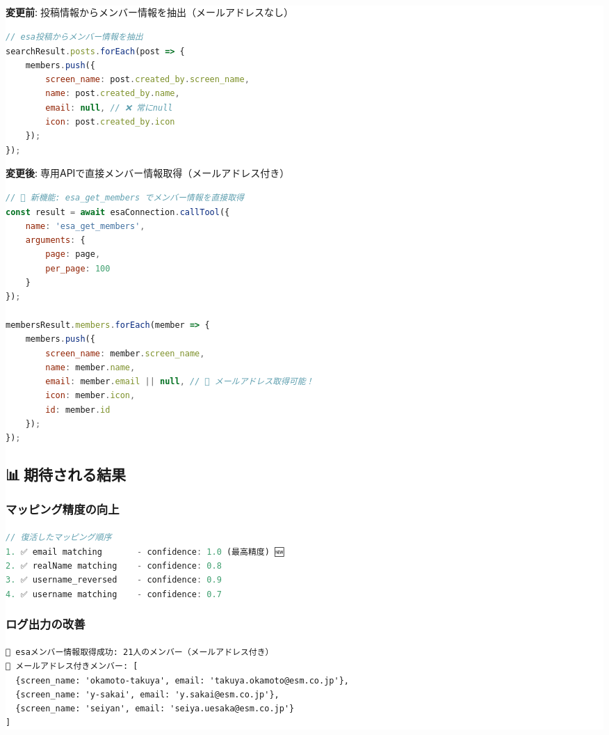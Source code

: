 **変更前**: 投稿情報からメンバー情報を抽出（メールアドレスなし）
```javascript
// esa投稿からメンバー情報を抽出
searchResult.posts.forEach(post => {
    members.push({
        screen_name: post.created_by.screen_name,
        name: post.created_by.name,
        email: null, // ❌ 常にnull
        icon: post.created_by.icon
    });
});
```

**変更後**: 専用APIで直接メンバー情報取得（メールアドレス付き）
```javascript
// 🌟 新機能: esa_get_members でメンバー情報を直接取得
const result = await esaConnection.callTool({
    name: 'esa_get_members',
    arguments: {
        page: page,
        per_page: 100
    }
});

membersResult.members.forEach(member => {
    members.push({
        screen_name: member.screen_name,
        name: member.name,
        email: member.email || null, // 🎉 メールアドレス取得可能！
        icon: member.icon,
        id: member.id
    });
});
```

## 📊 **期待される結果**

### **マッピング精度の向上**
```javascript
// 復活したマッピング順序
1. ✅ email matching       - confidence: 1.0 (最高精度) 🆕
2. ✅ realName matching    - confidence: 0.8
3. ✅ username_reversed    - confidence: 0.9
4. ✅ username matching    - confidence: 0.7
```

### **ログ出力の改善**
```
🎉 esaメンバー情報取得成功: 21人のメンバー（メールアドレス付き）
📧 メールアドレス付きメンバー: [
  {screen_name: 'okamoto-takuya', email: 'takuya.okamoto@esm.co.jp'},
  {screen_name: 'y-sakai', email: 'y.sakai@esm.co.jp'},
  {screen_name: 'seiyan', email: 'seiya.uesaka@esm.co.jp'}
]
```
